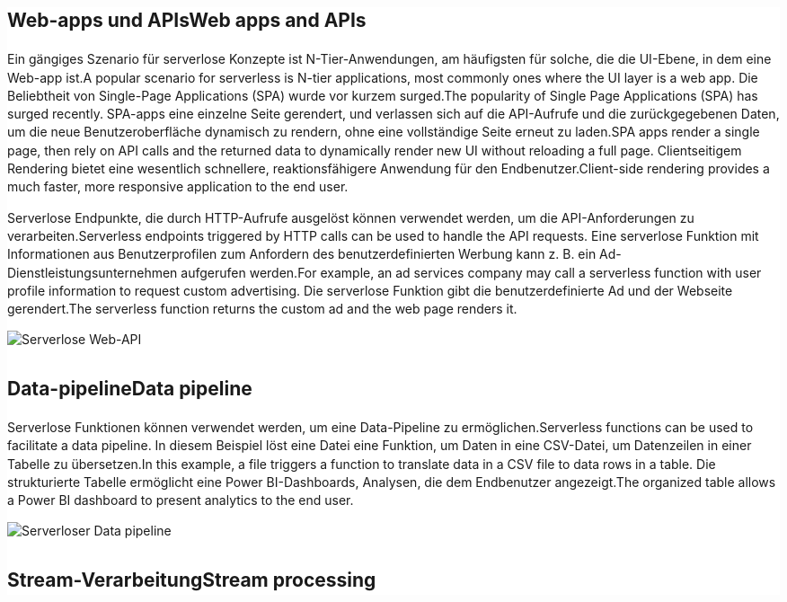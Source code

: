 ## <a name="web-apps-and-apis"></a><span data-ttu-id="d336b-159">Web-apps und APIs</span><span class="sxs-lookup"><span data-stu-id="d336b-159">Web apps and APIs</span></span>

<span data-ttu-id="d336b-160">Ein gängiges Szenario für serverlose Konzepte ist N-Tier-Anwendungen, am häufigsten für solche, die die UI-Ebene, in dem eine Web-app ist.</span><span class="sxs-lookup"><span data-stu-id="d336b-160">A popular scenario for serverless is N-tier applications, most commonly ones where the UI layer is a web app.</span></span> <span data-ttu-id="d336b-161">Die Beliebtheit von Single-Page Applications (SPA) wurde vor kurzem surged.</span><span class="sxs-lookup"><span data-stu-id="d336b-161">The popularity of Single Page Applications (SPA) has surged recently.</span></span> <span data-ttu-id="d336b-162">SPA-apps eine einzelne Seite gerendert, und verlassen sich auf die API-Aufrufe und die zurückgegebenen Daten, um die neue Benutzeroberfläche dynamisch zu rendern, ohne eine vollständige Seite erneut zu laden.</span><span class="sxs-lookup"><span data-stu-id="d336b-162">SPA apps render a single page, then rely on API calls and the returned data to dynamically render new UI without reloading a full page.</span></span> <span data-ttu-id="d336b-163">Clientseitigem Rendering bietet eine wesentlich schnellere, reaktionsfähigere Anwendung für den Endbenutzer.</span><span class="sxs-lookup"><span data-stu-id="d336b-163">Client-side rendering provides a much faster, more responsive application to the end user.</span></span>

<span data-ttu-id="d336b-164">Serverlose Endpunkte, die durch HTTP-Aufrufe ausgelöst können verwendet werden, um die API-Anforderungen zu verarbeiten.</span><span class="sxs-lookup"><span data-stu-id="d336b-164">Serverless endpoints triggered by HTTP calls can be used to handle the API requests.</span></span> <span data-ttu-id="d336b-165">Eine serverlose Funktion mit Informationen aus Benutzerprofilen zum Anfordern des benutzerdefinierten Werbung kann z. B. ein Ad-Dienstleistungsunternehmen aufgerufen werden.</span><span class="sxs-lookup"><span data-stu-id="d336b-165">For example, an ad services company may call a serverless function with user profile information to request custom advertising.</span></span> <span data-ttu-id="d336b-166">Die serverlose Funktion gibt die benutzerdefinierte Ad und der Webseite gerendert.</span><span class="sxs-lookup"><span data-stu-id="d336b-166">The serverless function returns the custom ad and the web page renders it.</span></span>

![Serverlose Web-API](./media/serverless-web-api.png)

## <a name="data-pipeline"></a><span data-ttu-id="d336b-168">Data-pipeline</span><span class="sxs-lookup"><span data-stu-id="d336b-168">Data pipeline</span></span>

<span data-ttu-id="d336b-169">Serverlose Funktionen können verwendet werden, um eine Data-Pipeline zu ermöglichen.</span><span class="sxs-lookup"><span data-stu-id="d336b-169">Serverless functions can be used to facilitate a data pipeline.</span></span> <span data-ttu-id="d336b-170">In diesem Beispiel löst eine Datei eine Funktion, um Daten in eine CSV-Datei, um Datenzeilen in einer Tabelle zu übersetzen.</span><span class="sxs-lookup"><span data-stu-id="d336b-170">In this example, a file triggers a function to translate data in a CSV file to data rows in a table.</span></span> <span data-ttu-id="d336b-171">Die strukturierte Tabelle ermöglicht eine Power BI-Dashboards, Analysen, die dem Endbenutzer angezeigt.</span><span class="sxs-lookup"><span data-stu-id="d336b-171">The organized table allows a Power BI dashboard to present analytics to the end user.</span></span>

![Serverloser Data pipeline](./media/serverless-data-pipeline.png)

## <a name="stream-processing"></a><span data-ttu-id="d336b-173">Stream-Verarbeitung</span><span class="sxs-lookup"><span data-stu-id="d336b-173">Stream processing</span></span>
